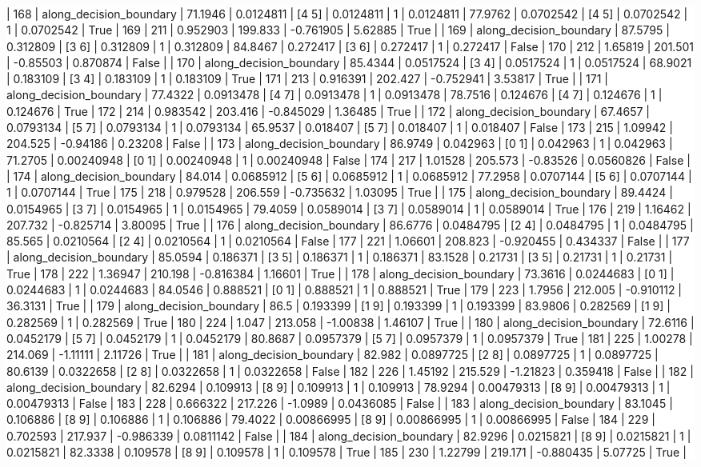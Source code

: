 | 168 | along_decision_boundary |     71.1946 | 0.0124811   | [4 5]    |   0.0124811   |      1 | 0.0124811   |      77.9762 | 0.0702542   | [4 5]     |    0.0702542   |       1 | 0.0702542   | True      |    169 |             211 |                0.952903 |              199.833   | -0.761905   |      5.62885     | True            |
| 169 | along_decision_boundary |     87.5795 | 0.312809    | [3 6]    |   0.312809    |      1 | 0.312809    |      84.8467 | 0.272417    | [3 6]     |    0.272417    |       1 | 0.272417    | False     |    170 |             212 |                1.65819  |              201.501   | -0.85503    |      0.870874    | False           |
| 170 | along_decision_boundary |     85.4344 | 0.0517524   | [3 4]    |   0.0517524   |      1 | 0.0517524   |      68.9021 | 0.183109    | [3 4]     |    0.183109    |       1 | 0.183109    | True      |    171 |             213 |                0.916391 |              202.427   | -0.752941   |      3.53817     | True            |
| 171 | along_decision_boundary |     77.4322 | 0.0913478   | [4 7]    |   0.0913478   |      1 | 0.0913478   |      78.7516 | 0.124676    | [4 7]     |    0.124676    |       1 | 0.124676    | True      |    172 |             214 |                0.983542 |              203.416   | -0.845029   |      1.36485     | True            |
| 172 | along_decision_boundary |     67.4657 | 0.0793134   | [5 7]    |   0.0793134   |      1 | 0.0793134   |      65.9537 | 0.018407    | [5 7]     |    0.018407    |       1 | 0.018407    | False     |    173 |             215 |                1.09942  |              204.525   | -0.94186    |      0.23208     | False           |
| 173 | along_decision_boundary |     86.9749 | 0.042963    | [0 1]    |   0.042963    |      1 | 0.042963    |      71.2705 | 0.00240948  | [0 1]     |    0.00240948  |       1 | 0.00240948  | False     |    174 |             217 |                1.01528  |              205.573   | -0.83526    |      0.0560826   | False           |
| 174 | along_decision_boundary |     84.014  | 0.0685912   | [5 6]    |   0.0685912   |      1 | 0.0685912   |      77.2958 | 0.0707144   | [5 6]     |    0.0707144   |       1 | 0.0707144   | True      |    175 |             218 |                0.979528 |              206.559   | -0.735632   |      1.03095     | True            |
| 175 | along_decision_boundary |     89.4424 | 0.0154965   | [3 7]    |   0.0154965   |      1 | 0.0154965   |      79.4059 | 0.0589014   | [3 7]     |    0.0589014   |       1 | 0.0589014   | True      |    176 |             219 |                1.16462  |              207.732   | -0.825714   |      3.80095     | True            |
| 176 | along_decision_boundary |     86.6776 | 0.0484795   | [2 4]    |   0.0484795   |      1 | 0.0484795   |      85.565  | 0.0210564   | [2 4]     |    0.0210564   |       1 | 0.0210564   | False     |    177 |             221 |                1.06601  |              208.823   | -0.920455   |      0.434337    | False           |
| 177 | along_decision_boundary |     85.0594 | 0.186371    | [3 5]    |   0.186371    |      1 | 0.186371    |      83.1528 | 0.21731     | [3 5]     |    0.21731     |       1 | 0.21731     | True      |    178 |             222 |                1.36947  |              210.198   | -0.816384   |      1.16601     | True            |
| 178 | along_decision_boundary |     73.3616 | 0.0244683   | [0 1]    |   0.0244683   |      1 | 0.0244683   |      84.0546 | 0.888521    | [0 1]     |    0.888521    |       1 | 0.888521    | True      |    179 |             223 |                1.7956   |              212.005   | -0.910112   |     36.3131      | True            |
| 179 | along_decision_boundary |     86.5    | 0.193399    | [1 9]    |   0.193399    |      1 | 0.193399    |      83.9806 | 0.282569    | [1 9]     |    0.282569    |       1 | 0.282569    | True      |    180 |             224 |                1.047    |              213.058   | -1.00838    |      1.46107     | True            |
| 180 | along_decision_boundary |     72.6116 | 0.0452179   | [5 7]    |   0.0452179   |      1 | 0.0452179   |      80.8687 | 0.0957379   | [5 7]     |    0.0957379   |       1 | 0.0957379   | True      |    181 |             225 |                1.00278  |              214.069   | -1.11111    |      2.11726     | True            |
| 181 | along_decision_boundary |     82.982  | 0.0897725   | [2 8]    |   0.0897725   |      1 | 0.0897725   |      80.6139 | 0.0322658   | [2 8]     |    0.0322658   |       1 | 0.0322658   | False     |    182 |             226 |                1.45192  |              215.529   | -1.21823    |      0.359418    | False           |
| 182 | along_decision_boundary |     82.6294 | 0.109913    | [8 9]    |   0.109913    |      1 | 0.109913    |      78.9294 | 0.00479313  | [8 9]     |    0.00479313  |       1 | 0.00479313  | False     |    183 |             228 |                0.666322 |              217.226   | -1.0989     |      0.0436085   | False           |
| 183 | along_decision_boundary |     83.1045 | 0.106886    | [8 9]    |   0.106886    |      1 | 0.106886    |      79.4022 | 0.00866995  | [8 9]     |    0.00866995  |       1 | 0.00866995  | False     |    184 |             229 |                0.702593 |              217.937   | -0.986339   |      0.0811142   | False           |
| 184 | along_decision_boundary |     82.9296 | 0.0215821   | [8 9]    |   0.0215821   |      1 | 0.0215821   |      82.3338 | 0.109578    | [8 9]     |    0.109578    |       1 | 0.109578    | True      |    185 |             230 |                1.22799  |              219.171   | -0.880435   |      5.07725     | True            |